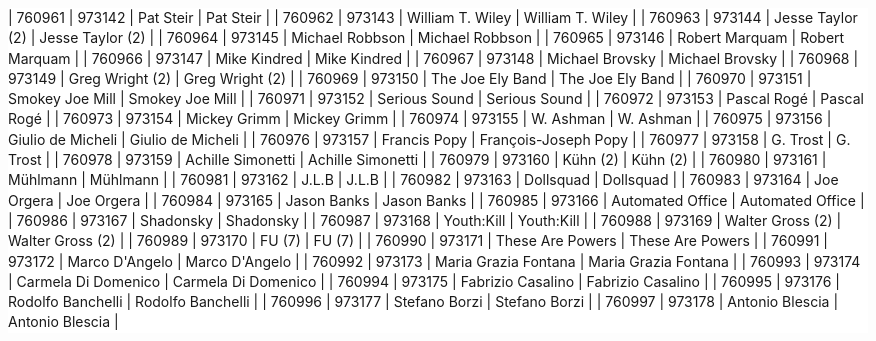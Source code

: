 | 760961 | 973142 | Pat Steir | Pat Steir |
| 760962 | 973143 | William T. Wiley | William T. Wiley |
| 760963 | 973144 | Jesse Taylor (2) | Jesse Taylor (2) |
| 760964 | 973145 | Michael Robbson | Michael Robbson |
| 760965 | 973146 | Robert Marquam | Robert Marquam |
| 760966 | 973147 | Mike Kindred | Mike Kindred |
| 760967 | 973148 | Michael Brovsky | Michael Brovsky |
| 760968 | 973149 | Greg Wright (2) | Greg Wright (2) |
| 760969 | 973150 | The Joe Ely Band | The Joe Ely Band |
| 760970 | 973151 | Smokey Joe Mill | Smokey Joe Mill |
| 760971 | 973152 | Serious Sound | Serious Sound |
| 760972 | 973153 | Pascal Rogé | Pascal Rogé |
| 760973 | 973154 | Mickey Grimm | Mickey Grimm |
| 760974 | 973155 | W. Ashman | W. Ashman |
| 760975 | 973156 | Giulio de Micheli | Giulio de Micheli |
| 760976 | 973157 | Francis Popy | François-Joseph Popy |
| 760977 | 973158 | G. Trost | G. Trost |
| 760978 | 973159 | Achille Simonetti | Achille Simonetti |
| 760979 | 973160 | Kühn (2) | Kühn (2) |
| 760980 | 973161 | Mühlmann | Mühlmann |
| 760981 | 973162 | J.L.B | J.L.B |
| 760982 | 973163 | Dollsquad | Dollsquad |
| 760983 | 973164 | Joe Orgera | Joe Orgera |
| 760984 | 973165 | Jason Banks | Jason Banks |
| 760985 | 973166 | Automated Office | Automated Office |
| 760986 | 973167 | Shadonsky | Shadonsky |
| 760987 | 973168 | Youth:Kill | Youth:Kill |
| 760988 | 973169 | Walter Gross (2) | Walter Gross (2) |
| 760989 | 973170 | FU (7) | FU (7) |
| 760990 | 973171 | These Are Powers | These Are Powers |
| 760991 | 973172 | Marco D'Angelo | Marco D'Angelo |
| 760992 | 973173 | Maria Grazia Fontana | Maria Grazia Fontana |
| 760993 | 973174 | Carmela Di Domenico | Carmela Di Domenico |
| 760994 | 973175 | Fabrizio Casalino | Fabrizio Casalino |
| 760995 | 973176 | Rodolfo Banchelli | Rodolfo Banchelli |
| 760996 | 973177 | Stefano Borzi | Stefano Borzi |
| 760997 | 973178 | Antonio Blescia | Antonio Blescia |